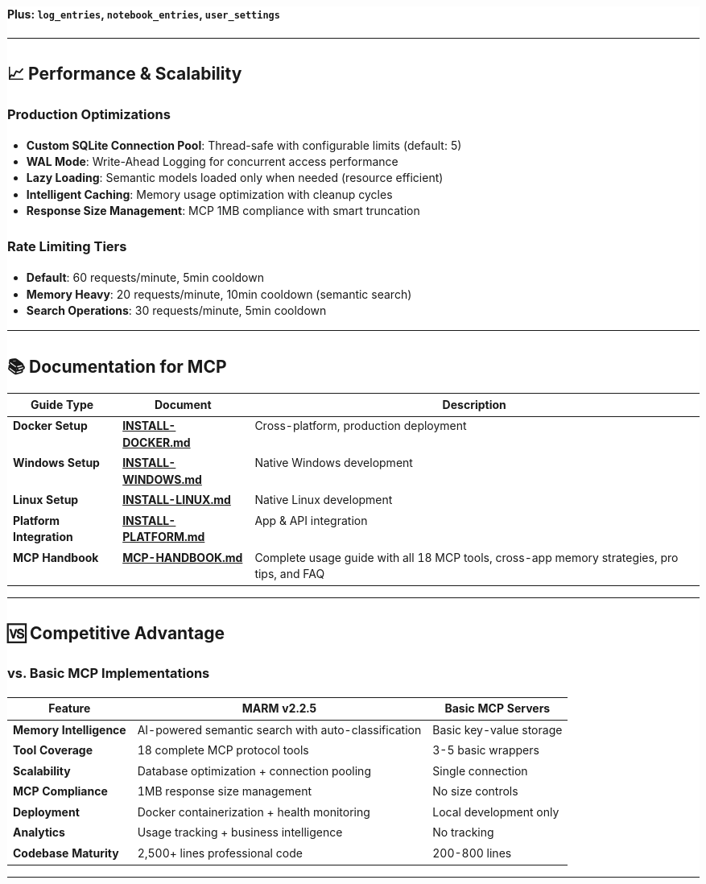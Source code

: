 #### Plus: `log_entries`, `notebook_entries`, `user_settings`

---

## 📈 Performance & Scalability

### **Production Optimizations**

- **Custom SQLite Connection Pool**: Thread-safe with configurable limits (default: 5)
- **WAL Mode**: Write-Ahead Logging for concurrent access performance
- **Lazy Loading**: Semantic models loaded only when needed (resource efficient)
- **Intelligent Caching**: Memory usage optimization with cleanup cycles
- **Response Size Management**: MCP 1MB compliance with smart truncation

### **Rate Limiting Tiers**

- **Default**: 60 requests/minute, 5min cooldown
- **Memory Heavy**: 20 requests/minute, 10min cooldown (semantic search)
- **Search Operations**: 30 requests/minute, 5min cooldown

---

## 📚 Documentation for MCP

| Guide Type | Document | Description |
|------------|----------|-------------|
| **Docker Setup** | **[INSTALL-DOCKER.md](https://github.com/Lyellr88/MARM-Systems/blob/MARM-main/docs/INSTALL-DOCKER.md)** | Cross-platform, production deployment |
| **Windows Setup** | **[INSTALL-WINDOWS.md](https://github.com/Lyellr88/MARM-Systems/blob/MARM-main/docs/INSTALL-WINDOWS.md)** | Native Windows development |
| **Linux Setup** | **[INSTALL-LINUX.md](https://github.com/Lyellr88/MARM-Systems/blob/MARM-main/docs/INSTALL-LINUX.md)** | Native Linux development |
| **Platform Integration** | **[INSTALL-PLATFORM.md](https://github.com/Lyellr88/MARM-Systems/blob/MARM-main/docs/INSTALL-PLATFORM.md)** | App & API integration |
| **MCP Handbook** | **[MCP-HANDBOOK.md](https://github.com/Lyellr88/MARM-Systems/blob/MARM-main/MCP-HANDBOOK.md)** | Complete usage guide with all 18 MCP tools, cross-app memory strategies, pro tips, and FAQ |

---

## 🆚 Competitive Advantage

### **vs. Basic MCP Implementations**

| Feature | MARM v2.2.5 | Basic MCP Servers |
|---------|-------------|-------------------|
| **Memory Intelligence** | AI-powered semantic search with auto-classification | Basic key-value storage |
| **Tool Coverage** | 18 complete MCP protocol tools | 3-5 basic wrappers |  
| **Scalability** | Database optimization + connection pooling | Single connection |
| **MCP Compliance** | 1MB response size management | No size controls |
| **Deployment** | Docker containerization + health monitoring | Local development only |
| **Analytics** | Usage tracking + business intelligence | No tracking |
| **Codebase Maturity** | 2,500+ lines professional code | 200-800 lines |

---